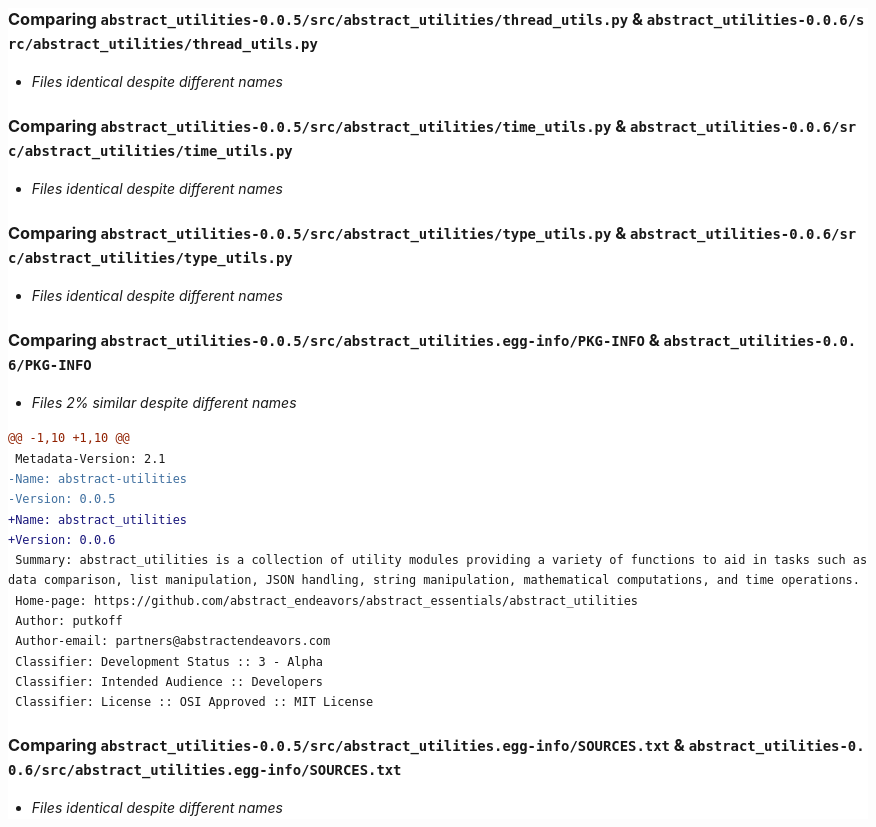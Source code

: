 ### Comparing `abstract_utilities-0.0.5/src/abstract_utilities/thread_utils.py` & `abstract_utilities-0.0.6/src/abstract_utilities/thread_utils.py`

 * *Files identical despite different names*

### Comparing `abstract_utilities-0.0.5/src/abstract_utilities/time_utils.py` & `abstract_utilities-0.0.6/src/abstract_utilities/time_utils.py`

 * *Files identical despite different names*

### Comparing `abstract_utilities-0.0.5/src/abstract_utilities/type_utils.py` & `abstract_utilities-0.0.6/src/abstract_utilities/type_utils.py`

 * *Files identical despite different names*

### Comparing `abstract_utilities-0.0.5/src/abstract_utilities.egg-info/PKG-INFO` & `abstract_utilities-0.0.6/PKG-INFO`

 * *Files 2% similar despite different names*

```diff
@@ -1,10 +1,10 @@
 Metadata-Version: 2.1
-Name: abstract-utilities
-Version: 0.0.5
+Name: abstract_utilities
+Version: 0.0.6
 Summary: abstract_utilities is a collection of utility modules providing a variety of functions to aid in tasks such as data comparison, list manipulation, JSON handling, string manipulation, mathematical computations, and time operations.
 Home-page: https://github.com/abstract_endeavors/abstract_essentials/abstract_utilities
 Author: putkoff
 Author-email: partners@abstractendeavors.com
 Classifier: Development Status :: 3 - Alpha
 Classifier: Intended Audience :: Developers
 Classifier: License :: OSI Approved :: MIT License
```

### Comparing `abstract_utilities-0.0.5/src/abstract_utilities.egg-info/SOURCES.txt` & `abstract_utilities-0.0.6/src/abstract_utilities.egg-info/SOURCES.txt`

 * *Files identical despite different names*

